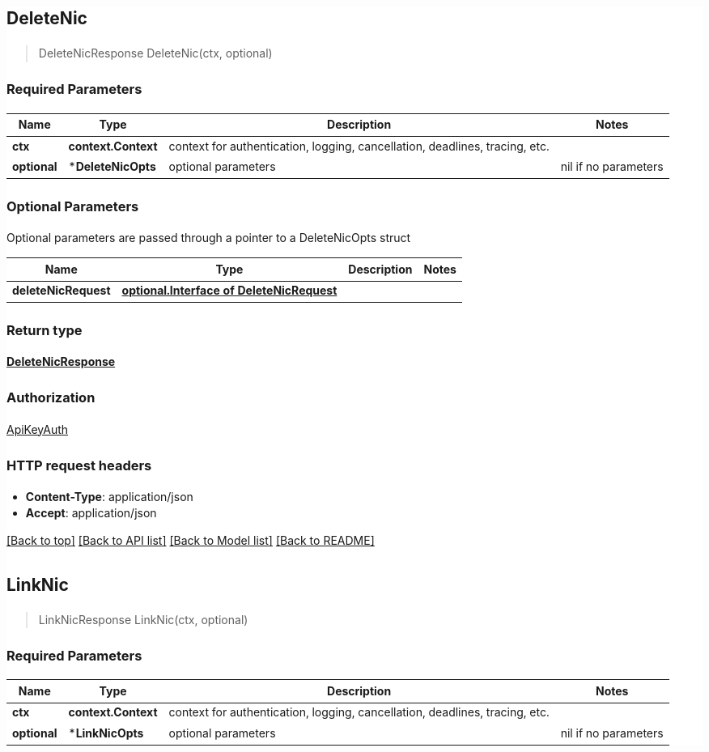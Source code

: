 
## DeleteNic

> DeleteNicResponse DeleteNic(ctx, optional)



### Required Parameters


Name | Type | Description  | Notes
------------- | ------------- | ------------- | -------------
**ctx** | **context.Context** | context for authentication, logging, cancellation, deadlines, tracing, etc.
 **optional** | ***DeleteNicOpts** | optional parameters | nil if no parameters

### Optional Parameters

Optional parameters are passed through a pointer to a DeleteNicOpts struct


Name | Type | Description  | Notes
------------- | ------------- | ------------- | -------------
 **deleteNicRequest** | [**optional.Interface of DeleteNicRequest**](DeleteNicRequest.md)|  | 

### Return type

[**DeleteNicResponse**](DeleteNicResponse.md)

### Authorization

[ApiKeyAuth](../README.md#ApiKeyAuth)

### HTTP request headers

- **Content-Type**: application/json
- **Accept**: application/json

[[Back to top]](#) [[Back to API list]](../README.md#documentation-for-api-endpoints)
[[Back to Model list]](../README.md#documentation-for-models)
[[Back to README]](../README.md)


## LinkNic

> LinkNicResponse LinkNic(ctx, optional)



### Required Parameters


Name | Type | Description  | Notes
------------- | ------------- | ------------- | -------------
**ctx** | **context.Context** | context for authentication, logging, cancellation, deadlines, tracing, etc.
 **optional** | ***LinkNicOpts** | optional parameters | nil if no parameters
